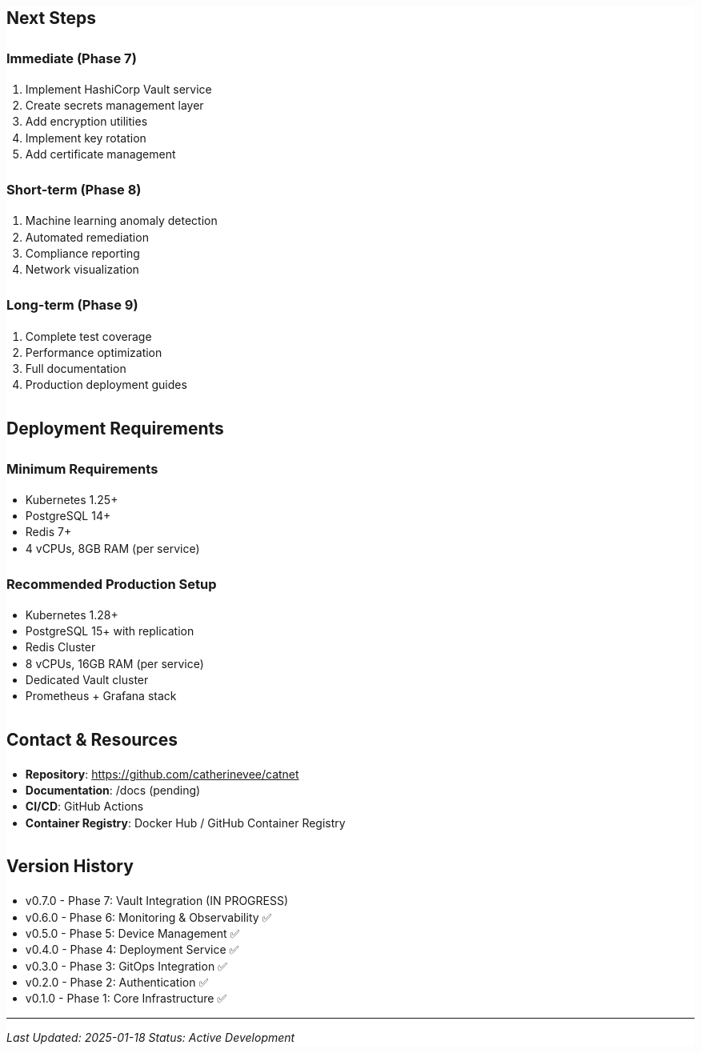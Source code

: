 ## Next Steps

### Immediate (Phase 7)
1. Implement HashiCorp Vault service
2. Create secrets management layer
3. Add encryption utilities
4. Implement key rotation
5. Add certificate management

### Short-term (Phase 8)
1. Machine learning anomaly detection
2. Automated remediation
3. Compliance reporting
4. Network visualization

### Long-term (Phase 9)
1. Complete test coverage
2. Performance optimization
3. Full documentation
4. Production deployment guides

## Deployment Requirements

### Minimum Requirements
- Kubernetes 1.25+
- PostgreSQL 14+
- Redis 7+
- 4 vCPUs, 8GB RAM (per service)

### Recommended Production Setup
- Kubernetes 1.28+
- PostgreSQL 15+ with replication
- Redis Cluster
- 8 vCPUs, 16GB RAM (per service)
- Dedicated Vault cluster
- Prometheus + Grafana stack

## Contact & Resources

- **Repository**: https://github.com/catherinevee/catnet
- **Documentation**: /docs (pending)
- **CI/CD**: GitHub Actions
- **Container Registry**: Docker Hub / GitHub Container Registry

## Version History

- v0.7.0 - Phase 7: Vault Integration (IN PROGRESS)
- v0.6.0 - Phase 6: Monitoring & Observability ✅
- v0.5.0 - Phase 5: Device Management ✅
- v0.4.0 - Phase 4: Deployment Service ✅
- v0.3.0 - Phase 3: GitOps Integration ✅
- v0.2.0 - Phase 2: Authentication ✅
- v0.1.0 - Phase 1: Core Infrastructure ✅

---

*Last Updated: 2025-01-18*
*Status: Active Development*